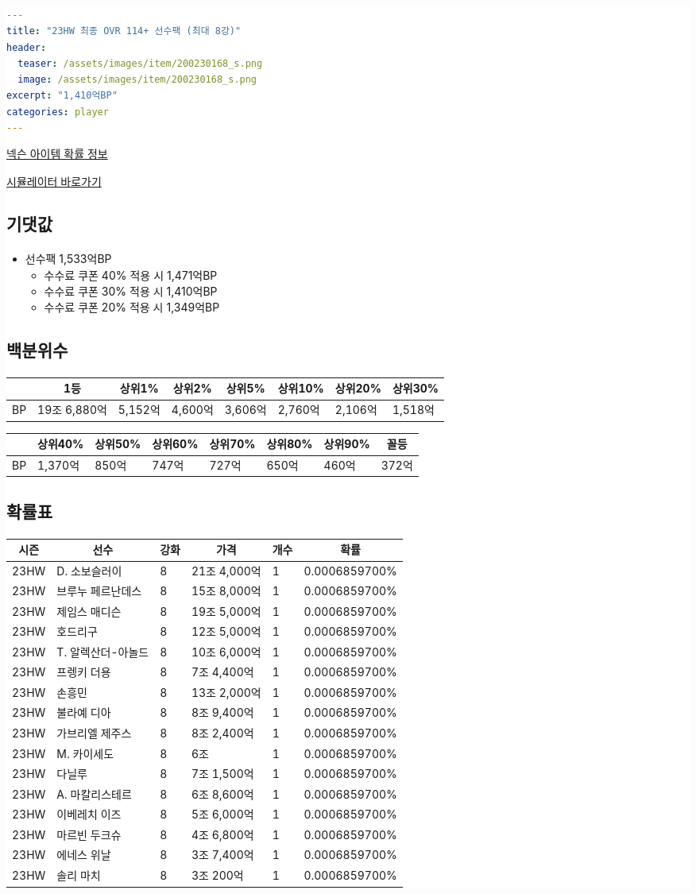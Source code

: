 ```yaml
---
title: "23HW 최종 OVR 114+ 선수팩 (최대 8강)"
header:
  teaser: /assets/images/item/200230168_s.png
  image: /assets/images/item/200230168_s.png
excerpt: "1,410억BP"
categories: player
---
```

[넥슨 아이템 확률 정보](http://iteminfo.nexon.com/probability/fco?sn=7998)

[시뮬레이터 바로가기](/simulator/7998)
## 기댓값
- 선수팩 1,533억BP
  - 수수료 쿠폰 40% 적용 시 1,471억BP
  - 수수료 쿠폰 30% 적용 시 1,410억BP
  - 수수료 쿠폰 20% 적용 시 1,349억BP


## 백분위수

||1등|상위1%|상위2%|상위5%|상위10%|상위20%|상위30%|
|---|---|---|---|---|---|---|---|
|BP|19조 6,880억|5,152억|4,600억|3,606억|2,760억|2,106억|1,518억|

||상위40%|상위50%|상위60%|상위70%|상위80%|상위90%|꼴등|
|---|---|---|---|---|---|---|---|
|BP|1,370억|850억|747억|727억|650억|460억|372억|


## 확률표

|시즌|선수|강화|가격|개수|확률|
|---|---|---|---|---|---|
|23HW|D. 소보슬러이|8|21조 4,000억|1|0.0006859700%|
|23HW|브루누 페르난데스|8|15조 8,000억|1|0.0006859700%|
|23HW|제임스 매디슨|8|19조 5,000억|1|0.0006859700%|
|23HW|호드리구|8|12조 5,000억|1|0.0006859700%|
|23HW|T. 알렉산더-아놀드|8|10조 6,000억|1|0.0006859700%|
|23HW|프렝키 더용|8|7조 4,400억|1|0.0006859700%|
|23HW|손흥민|8|13조 2,000억|1|0.0006859700%|
|23HW|불라예 디아|8|8조 9,400억|1|0.0006859700%|
|23HW|가브리엘 제주스|8|8조 2,400억|1|0.0006859700%|
|23HW|M. 카이세도|8|6조|1|0.0006859700%|
|23HW|다닐루|8|7조 1,500억|1|0.0006859700%|
|23HW|A. 마칼리스테르|8|6조 8,600억|1|0.0006859700%|
|23HW|이베레치 이즈|8|5조 6,000억|1|0.0006859700%|
|23HW|마르빈 두크슈|8|4조 6,800억|1|0.0006859700%|
|23HW|에네스 위날|8|3조 7,400억|1|0.0006859700%|
|23HW|솔리 마치|8|3조 200억|1|0.0006859700%|